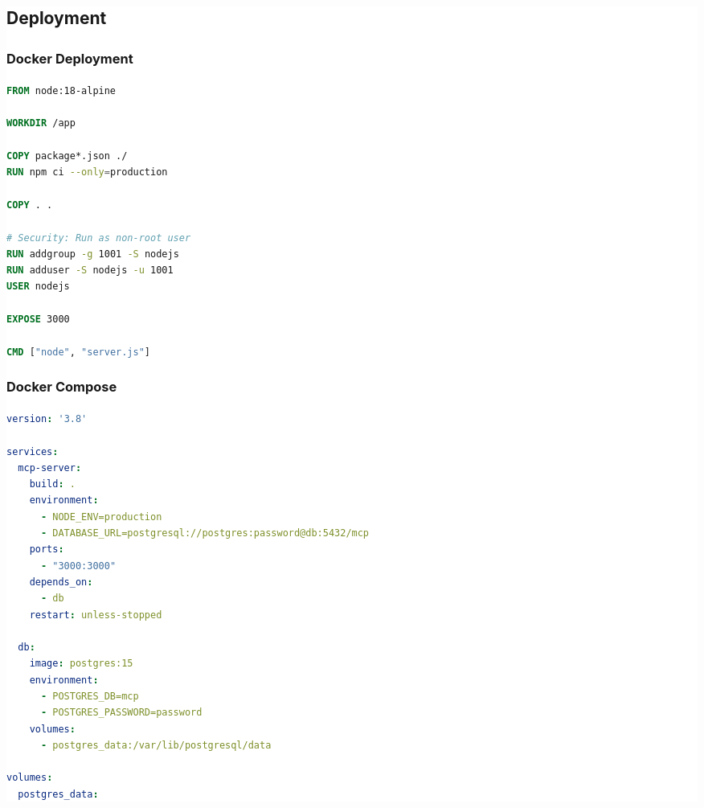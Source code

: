 ## Deployment

### Docker Deployment
```dockerfile
FROM node:18-alpine

WORKDIR /app

COPY package*.json ./
RUN npm ci --only=production

COPY . .

# Security: Run as non-root user
RUN addgroup -g 1001 -S nodejs
RUN adduser -S nodejs -u 1001
USER nodejs

EXPOSE 3000

CMD ["node", "server.js"]
```

### Docker Compose
```yaml
version: '3.8'

services:
  mcp-server:
    build: .
    environment:
      - NODE_ENV=production
      - DATABASE_URL=postgresql://postgres:password@db:5432/mcp
    ports:
      - "3000:3000"
    depends_on:
      - db
    restart: unless-stopped
    
  db:
    image: postgres:15
    environment:
      - POSTGRES_DB=mcp
      - POSTGRES_PASSWORD=password
    volumes:
      - postgres_data:/var/lib/postgresql/data
      
volumes:
  postgres_data:
```
